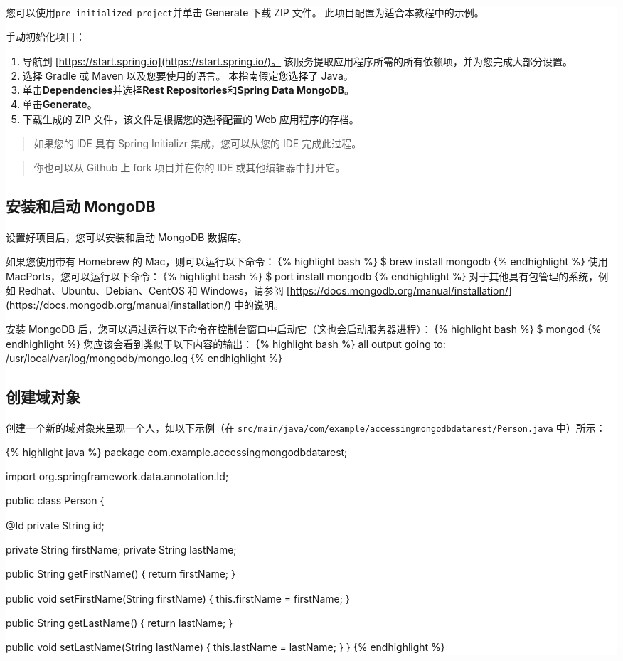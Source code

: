 您可以使用`pre-initialized project`并单击 Generate 下载 ZIP 文件。 此项目配置为适合本教程中的示例。

手动初始化项目：

1. 导航到 [https://start.spring.io](https://start.spring.io/)。 该服务提取应用程序所需的所有依赖项，并为您完成大部分设置。
2. 选择 Gradle 或 Maven 以及您要使用的语言。 本指南假定您选择了 Java。
3. 单击**Dependencies**并选择**Rest Repositories**和**Spring Data MongoDB**。
4. 单击**Generate**。
5. 下载生成的 ZIP 文件，该文件是根据您的选择配置的 Web 应用程序的存档。

>如果您的 IDE 具有 Spring Initializr 集成，您可以从您的 IDE 完成此过程。

>你也可以从 Github 上 fork 项目并在你的 IDE 或其他编辑器中打开它。

## 安装和启动 MongoDB
设置好项目后，您可以安装和启动 MongoDB 数据库。

如果您使用带有 Homebrew 的 Mac，则可以运行以下命令：
{% highlight bash %}
$ brew install mongodb
{% endhighlight %}
使用 MacPorts，您可以运行以下命令：
{% highlight bash %}
$ port install mongodb
{% endhighlight %}
对于其他具有包管理的系统，例如 Redhat、Ubuntu、Debian、CentOS 和 Windows，请参阅 [https://docs.mongodb.org/manual/installation/](https://docs.mongodb.org/manual/installation/) 中的说明。

安装 MongoDB 后，您可以通过运行以下命令在控制台窗口中启动它（这也会启动服务器进程）：
{% highlight bash %}
$ mongod
{% endhighlight %}
您应该会看到类似于以下内容的输出：
{% highlight bash %}
all output going to: /usr/local/var/log/mongodb/mongo.log
{% endhighlight %}

## 创建域对象
创建一个新的域对象来呈现一个人，如以下示例（在 `src/main/java/com/example/accessingmongodbdatarest/Person.java` 中）所示：

{% highlight java %}
package com.example.accessingmongodbdatarest;

import org.springframework.data.annotation.Id;

public class Person {

  @Id private String id;

  private String firstName;
  private String lastName;

  public String getFirstName() {
    return firstName;
  }

  public void setFirstName(String firstName) {
    this.firstName = firstName;
  }

  public String getLastName() {
    return lastName;
  }

  public void setLastName(String lastName) {
    this.lastName = lastName;
  }
}
{% endhighlight %}